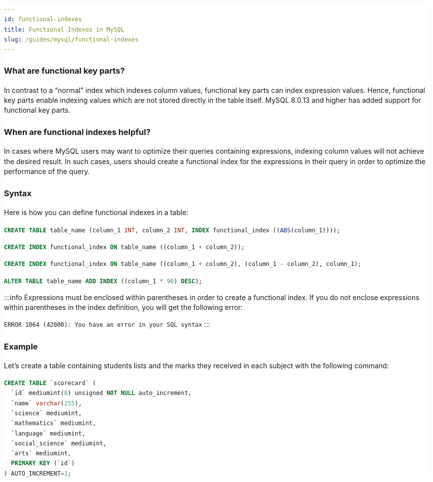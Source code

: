 ```yaml
---
id: functional-indexes
title: Functional Indexes in MySQL
slug: /guides/mysql/functional-indexes
---
```


### What are functional key parts?​

In contrast to a “normal” index which indexes column values, functional key parts can index expression values. Hence, functional key parts enable indexing values which are not stored directly in the table itself. MySQL 8.0.13 and higher has added support for functional key parts.

### When are functional indexes helpful?

In cases where MySQL users may want to optimize their queries containing expressions, indexing column values will not achieve the desired result. In such cases, users should create a functional index for the expressions in their query in order to optimize the performance of the query.

### Syntax​

Here is how you can define functional indexes in a table:

```sql
CREATE TABLE table_name (column_1 INT, column_2 INT, INDEX functional_index ((ABS(column_1))));
```
```sql
CREATE INDEX functional_index ON table_name ((column_1 + column_2));
```
```sql
CREATE INDEX functional_index ON table_name ((column_1 + column_2), (column_1 - column_2), column_1);
```
```sql
ALTER TABLE table_name ADD INDEX ((column_1 * 90) DESC);
```

:::info
Expressions must be enclosed within parentheses in order to create a functional index. If you do not enclose expressions within parentheses in the index definition, you will get the following error:

`ERROR 1064 (42000): You have an error in your SQL syntax`
:::

### Example​

Let’s create a table containing students lists and the marks they received in each subject with the following command:

```sql
CREATE TABLE `scorecard` (
  `id` mediumint(8) unsigned NOT NULL auto_increment,
  `name` varchar(255),
  `science` mediumint,
  `mathematics` mediumint,
  `language` mediumint,
  `social_science` mediumint,
  `arts` mediumint,
  PRIMARY KEY (`id`)
) AUTO_INCREMENT=1;
```
